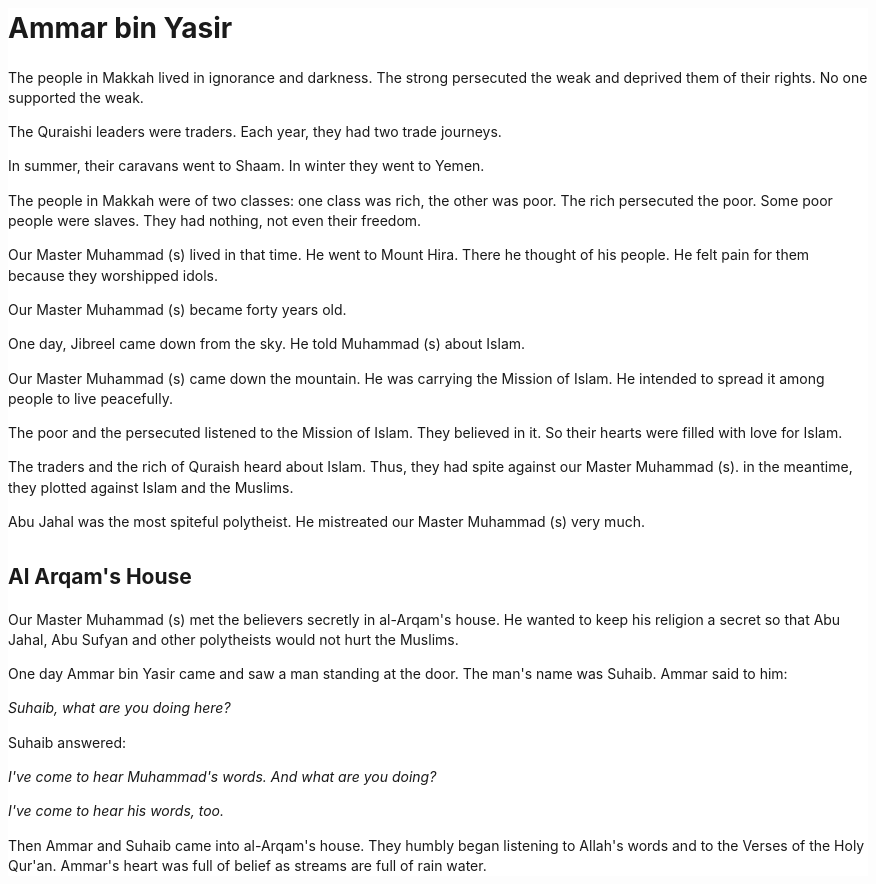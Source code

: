 Ammar bin Yasir
===============

The people in Makkah lived in ignorance and darkness. The strong
persecuted the weak and deprived them of their rights. No one supported
the weak.

The Quraishi leaders were traders. Each year, they had two trade
journeys.

In summer, their caravans went to Shaam. In winter they went to Yemen.

The people in Makkah were of two classes: one class was rich, the other
was poor. The rich persecuted the poor. Some poor people were slaves.
They had nothing, not even their freedom.

Our Master Muhammad (s) lived in that time. He went to Mount Hira. There
he thought of his people. He felt pain for them because they worshipped
idols.

Our Master Muhammad (s) became forty years old.

One day, Jibreel came down from the sky. He told Muhammad (s) about
Islam.

Our Master Muhammad (s) came down the mountain. He was carrying the
Mission of Islam. He intended to spread it among people to live
peacefully.

The poor and the persecuted listened to the Mission of Islam. They
believed in it. So their hearts were filled with love for Islam.

The traders and the rich of Quraish heard about Islam. Thus, they had
spite against our Master Muhammad (s). in the meantime, they plotted
against Islam and the Muslims.

Abu Jahal was the most spiteful polytheist. He mistreated our Master
Muhammad (s) very much.

Al Arqam's House
----------------

Our Master Muhammad (s) met the believers secretly in al-Arqam's house.
He wanted to keep his religion a secret so that Abu Jahal, Abu Sufyan
and other polytheists would not hurt the Muslims.

One day Ammar bin Yasir came and saw a man standing at the door. The
man's name was Suhaib. Ammar said to him:

*Suhaib, what are you doing here?*

Suhaib answered:

*I've come to hear Muhammad's words. And what are you doing?*

*I've come to hear his words, too.*

Then Ammar and Suhaib came into al-Arqam's house. They humbly began
listening to Allah's words and to the Verses of the Holy Qur'an. Ammar's
heart was full of belief as streams are full of rain water.
